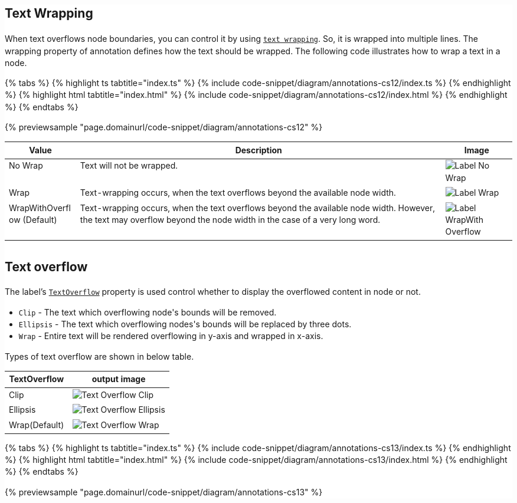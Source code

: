 ## Text Wrapping

When text overflows node boundaries, you can control it by using [`text wrapping`](../../api/diagram/textStyleModel/#textwrapping). So, it is wrapped into multiple lines. The wrapping property of annotation defines how the text should be wrapped. The following code illustrates how to wrap a text in a node.

{% tabs %}
{% highlight ts tabtitle="index.ts" %}
{% include code-snippet/diagram/annotations-cs12/index.ts %}
{% endhighlight %}
{% highlight html tabtitle="index.html" %}
{% include code-snippet/diagram/annotations-cs12/index.html %}
{% endhighlight %}
{% endtabs %}
        
{% previewsample "page.domainurl/code-snippet/diagram/annotations-cs12" %}

| Value | Description | Image |
| -------- | -------- | -------- |
| No Wrap | Text will not be wrapped. | ![Label No Wrap](../images//Wrap1.png) |
| Wrap | Text-wrapping occurs, when the text overflows beyond the available node width. | ![Label Wrap](../images//Wrap2.png) |
| WrapWithOverflow (Default) | Text-wrapping occurs, when the text overflows beyond the available node width. However, the text may overflow beyond the node width in the case of a very long word. | ![Label WrapWith Overflow](../images//Wrap3.png) |

## Text overflow

The label’s [`TextOverflow`](../../api/diagram/textStyleModel/#textoverflow) property is used control whether to display the overflowed content in node or not. 

- `Clip` - The text which overflowing node's bounds will be removed.
- `Ellipsis` - The text which overflowing nodes's bounds will be replaced by three dots.
- `Wrap` - Entire text will be rendered overflowing in y-axis and wrapped in x-axis.

Types of text overflow are shown in below table.

|TextOverflow|output image|
|-----|-----|
|Clip|![Text Overflow Clip](../images//text-overflow-clip.png)|
|Ellipsis|![Text Overflow Ellipsis](../images//text-overflow-ellipsis.png)|
|Wrap(Default)|![Text Overflow Wrap](../images//text-overflow-wrap.png)|

{% tabs %}
{% highlight ts tabtitle="index.ts" %}
{% include code-snippet/diagram/annotations-cs13/index.ts %}
{% endhighlight %}
{% highlight html tabtitle="index.html" %}
{% include code-snippet/diagram/annotations-cs13/index.html %}
{% endhighlight %}
{% endtabs %}
        
{% previewsample "page.domainurl/code-snippet/diagram/annotations-cs13" %}

